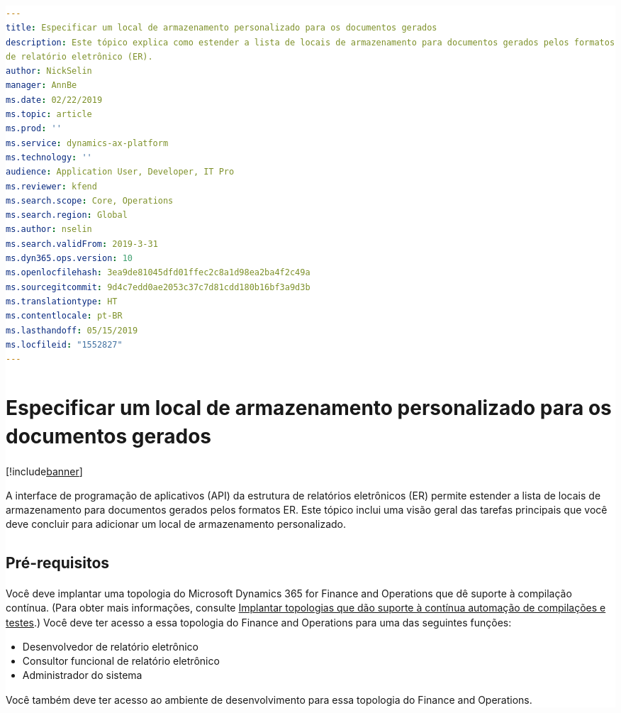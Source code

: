 ```yaml
---
title: Especificar um local de armazenamento personalizado para os documentos gerados
description: Este tópico explica como estender a lista de locais de armazenamento para documentos gerados pelos formatos de relatório eletrônico (ER).
author: NickSelin
manager: AnnBe
ms.date: 02/22/2019
ms.topic: article
ms.prod: ''
ms.service: dynamics-ax-platform
ms.technology: ''
audience: Application User, Developer, IT Pro
ms.reviewer: kfend
ms.search.scope: Core, Operations
ms.search.region: Global
ms.author: nselin
ms.search.validFrom: 2019-3-31
ms.dyn365.ops.version: 10
ms.openlocfilehash: 3ea9de81045dfd01ffec2c8a1d98ea2ba4f2c49a
ms.sourcegitcommit: 9d4c7edd0ae2053c37c7d81cdd180b16bf3a9d3b
ms.translationtype: HT
ms.contentlocale: pt-BR
ms.lasthandoff: 05/15/2019
ms.locfileid: "1552827"
---
```

# <a name="specify-a-custom-storage-location-for-generated-documents"></a>Especificar um local de armazenamento personalizado para os documentos gerados

[!include[banner](../includes/banner.md)]

A interface de programação de aplicativos (API) da estrutura de relatórios eletrônicos (ER) permite estender a lista de locais de armazenamento para documentos gerados pelos formatos ER. Este tópico inclui uma visão geral das tarefas principais que você deve concluir para adicionar um local de armazenamento personalizado.

## <a name="prerequisites"></a>Pré-requisitos

Você deve implantar uma topologia do Microsoft Dynamics 365 for Finance and Operations que dê suporte à compilação contínua. (Para obter mais informações, consulte [Implantar topologias que dão suporte à contínua automação de compilações e testes](https://docs.microsoft.com/dynamics365/unified-operations/dev-itpro/perf-test/continuous-build-test-automation).) Você deve ter acesso a essa topologia do Finance and Operations para uma das seguintes funções:

- Desenvolvedor de relatório eletrônico
- Consultor funcional de relatório eletrônico
- Administrador do sistema

Você também deve ter acesso ao ambiente de desenvolvimento para essa topologia do Finance and Operations.

